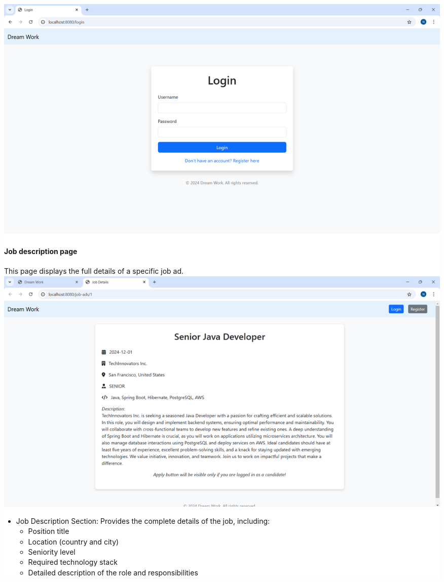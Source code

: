   ![login screenshot](src/main/resources/screenshots/login.png)

#### Job description page
This page displays the full details of a specific job ad. ![guest job details screenshot](src/main/resources/screenshots/job-details_guest-user.png)
- Job Description Section: Provides the complete details of the job, including:
    - Position title
    - Location (country and city)
    - Seniority level
    - Required technology stack
    - Detailed description of the role and responsibilities